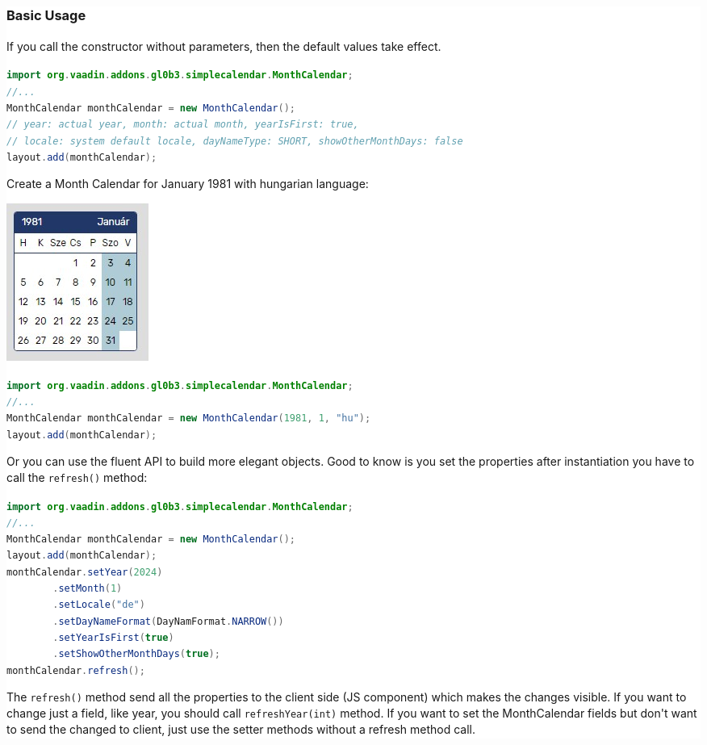 ### Basic Usage

If you call the constructor without parameters, then the default values take effect.
```java
import org.vaadin.addons.gl0b3.simplecalendar.MonthCalendar;
//...
MonthCalendar monthCalendar = new MonthCalendar();
// year: actual year, month: actual month, yearIsFirst: true,
// locale: system default locale, dayNameType: SHORT, showOtherMonthDays: false
layout.add(monthCalendar);
```

Create a Month Calendar for January 1981 with hungarian language:

![Month Calendar for January 1981 with hungarian language](.images/month-calendar-hu-sample.jpg)

```java
import org.vaadin.addons.gl0b3.simplecalendar.MonthCalendar;
//...
MonthCalendar monthCalendar = new MonthCalendar(1981, 1, "hu");
layout.add(monthCalendar);
```

Or you can use the fluent API to build more elegant objects. Good to know is you set the properties after instantiation you have to call the `refresh()` method:

```java
import org.vaadin.addons.gl0b3.simplecalendar.MonthCalendar;
//...
MonthCalendar monthCalendar = new MonthCalendar();
layout.add(monthCalendar);
monthCalendar.setYear(2024)
        .setMonth(1)
        .setLocale("de")
        .setDayNameFormat(DayNamFormat.NARROW())
        .setYearIsFirst(true)
        .setShowOtherMonthDays(true);
monthCalendar.refresh();
```

The `refresh()` method send all the properties to the client side (JS component) which makes the changes visible.
If you want to change just a field, like year, you should call `refreshYear(int)` method. If you want to set the MonthCalendar fields but don't want to send the changed to client, just use the setter methods without a refresh method call.
